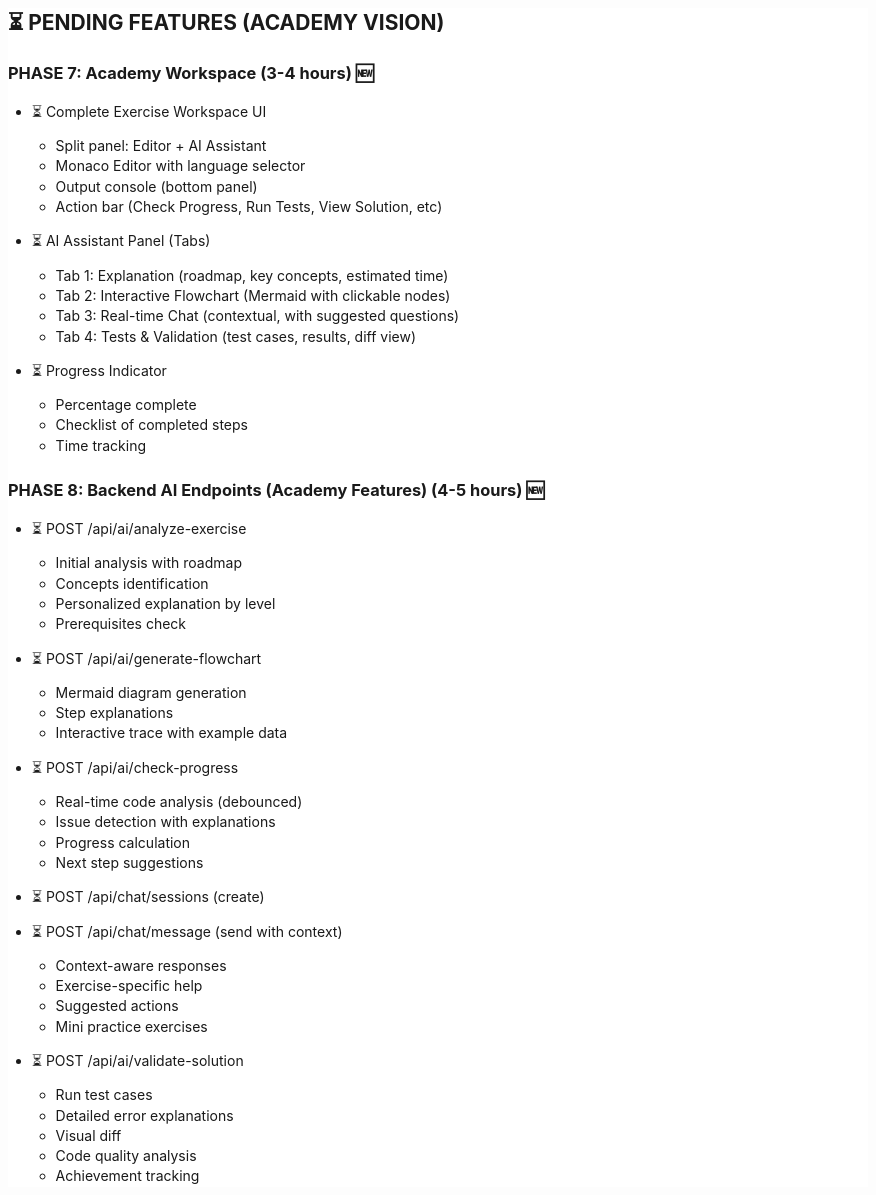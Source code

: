 ## ⏳ PENDING FEATURES (ACADEMY VISION)

### PHASE 7: Academy Workspace (3-4 hours) 🆕
- ⏳ Complete Exercise Workspace UI
  - Split panel: Editor + AI Assistant
  - Monaco Editor with language selector
  - Output console (bottom panel)
  - Action bar (Check Progress, Run Tests, View Solution, etc)
  
- ⏳ AI Assistant Panel (Tabs)
  - Tab 1: Explanation (roadmap, key concepts, estimated time)
  - Tab 2: Interactive Flowchart (Mermaid with clickable nodes)
  - Tab 3: Real-time Chat (contextual, with suggested questions)
  - Tab 4: Tests & Validation (test cases, results, diff view)

- ⏳ Progress Indicator
  - Percentage complete
  - Checklist of completed steps
  - Time tracking

### PHASE 8: Backend AI Endpoints (Academy Features) (4-5 hours) 🆕
- ⏳ POST /api/ai/analyze-exercise
  - Initial analysis with roadmap
  - Concepts identification
  - Personalized explanation by level
  - Prerequisites check
  
- ⏳ POST /api/ai/generate-flowchart
  - Mermaid diagram generation
  - Step explanations
  - Interactive trace with example data
  
- ⏳ POST /api/ai/check-progress
  - Real-time code analysis (debounced)
  - Issue detection with explanations
  - Progress calculation
  - Next step suggestions
  
- ⏳ POST /api/chat/sessions (create)
- ⏳ POST /api/chat/message (send with context)
  - Context-aware responses
  - Exercise-specific help
  - Suggested actions
  - Mini practice exercises
  
- ⏳ POST /api/ai/validate-solution
  - Run test cases
  - Detailed error explanations
  - Visual diff
  - Code quality analysis
  - Achievement tracking
  